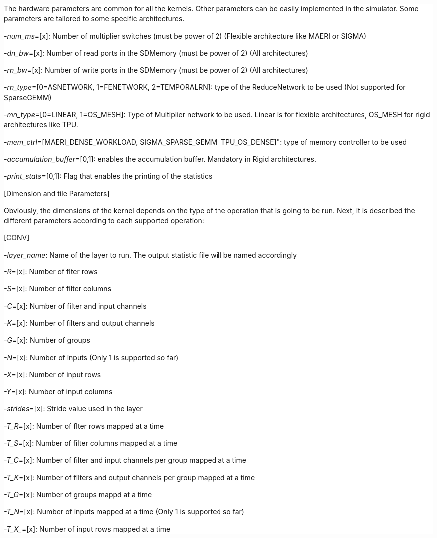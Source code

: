The hardware parameters are common for all the kernels. Other parameters can be easily implemented in the simulator. Some parameters are tailored to some specific architectures.


*-num_ms*=[x]: Number of multiplier switches (must be power of 2) (Flexible architecture like MAERI or SIGMA)

*-dn_bw*=[x]: Number of read ports in the SDMemory (must be power of 2) (All architectures)

*-rn_bw*=[x]: Number of write ports in the SDMemory (must be power of 2) (All architectures)

*-rn_type*=[0=ASNETWORK, 1=FENETWORK, 2=TEMPORALRN]: type of the ReduceNetwork to be used (Not supported for SparseGEMM)

*-mn_type*=[0=LINEAR, 1=OS\_MESH]: Type of Multiplier network to be used. Linear is for flexible architectures, OS\_MESH for rigid architectures like TPU.

*-mem\_ctrl*=[MAERI\_DENSE\_WORKLOAD, SIGMA\_SPARSE\_GEMM, TPU\_OS\_DENSE]": type of memory controller to be used

*-accumulation_buffer*=[0,1]: enables the accumulation buffer. Mandatory in Rigid architectures.

*-print_stats*=[0,1]: Flag that enables the printing of the statistics


[Dimension and tile Parameters]

Obviously, the dimensions of the kernel depends on the type of the operation that is going to be run. Next, it is described the different parameters according to each supported operation:

[CONV]

*-layer_name*: Name of the layer to run. The output statistic file will be named accordingly

*-R*=[x]: Number of flter rows

*-S*=[x]: Number of filter columns

*-C*=[x]: Number of filter and input channels

*-K*=[x]: Number of filters and output channels

*-G*=[x]: Number of groups

*-N*=[x]: Number of inputs (Only 1 is supported so far)

*-X*=[x]: Number of input rows

*-Y*=[x]: Number of input columns

*-strides*=[x]: Stride value used in the layer

*-T_R*=[x]: Number of flter rows mapped at a time

*-T_S*=[x]: Number of filter columns mapped at a time

*-T_C*=[x]: Number of filter and input channels per group mapped at a time

*-T_K*=[x]: Number of filters and output channels per group mapped at a time

*-T_G*=[x]: Number of groups mappd at a time

*-T_N*=[x]: Number of inputs mapped at a time (Only 1 is supported so far)

*-T_X_*=[x]: Number of input rows mapped at a time
